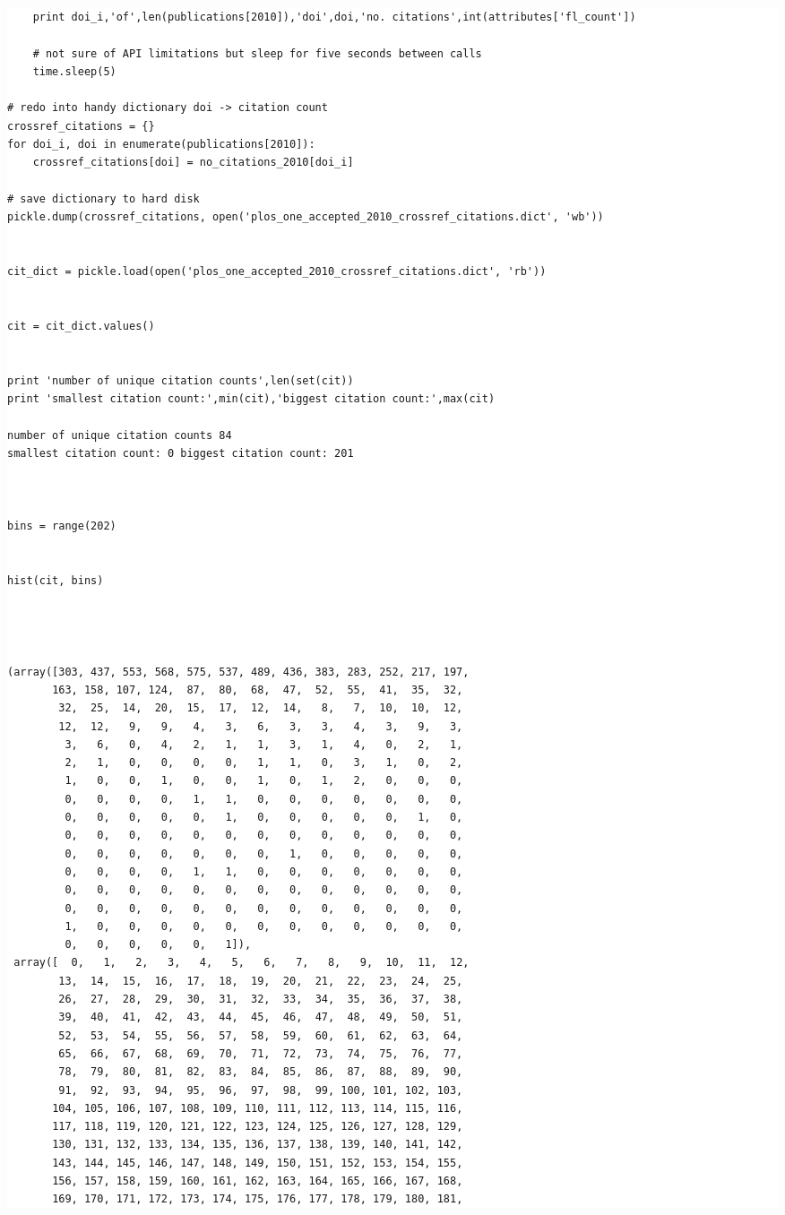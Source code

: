         print doi_i,'of',len(publications[2010]),'doi',doi,'no. citations',int(attributes['fl_count'])
        
        # not sure of API limitations but sleep for five seconds between calls
        time.sleep(5)
        
    # redo into handy dictionary doi -> citation count
    crossref_citations = {}
    for doi_i, doi in enumerate(publications[2010]):
        crossref_citations[doi] = no_citations_2010[doi_i]
        
    # save dictionary to hard disk
    pickle.dump(crossref_citations, open('plos_one_accepted_2010_crossref_citations.dict', 'wb'))


    cit_dict = pickle.load(open('plos_one_accepted_2010_crossref_citations.dict', 'rb'))


    cit = cit_dict.values()


    print 'number of unique citation counts',len(set(cit))
    print 'smallest citation count:',min(cit),'biggest citation count:',max(cit)

    number of unique citation counts 84
    smallest citation count: 0 biggest citation count: 201



    bins = range(202)


    hist(cit, bins)




    (array([303, 437, 553, 568, 575, 537, 489, 436, 383, 283, 252, 217, 197,
           163, 158, 107, 124,  87,  80,  68,  47,  52,  55,  41,  35,  32,
            32,  25,  14,  20,  15,  17,  12,  14,   8,   7,  10,  10,  12,
            12,  12,   9,   9,   4,   3,   6,   3,   3,   4,   3,   9,   3,
             3,   6,   0,   4,   2,   1,   1,   3,   1,   4,   0,   2,   1,
             2,   1,   0,   0,   0,   0,   1,   1,   0,   3,   1,   0,   2,
             1,   0,   0,   1,   0,   0,   1,   0,   1,   2,   0,   0,   0,
             0,   0,   0,   0,   1,   1,   0,   0,   0,   0,   0,   0,   0,
             0,   0,   0,   0,   0,   1,   0,   0,   0,   0,   0,   1,   0,
             0,   0,   0,   0,   0,   0,   0,   0,   0,   0,   0,   0,   0,
             0,   0,   0,   0,   0,   0,   0,   1,   0,   0,   0,   0,   0,
             0,   0,   0,   0,   1,   1,   0,   0,   0,   0,   0,   0,   0,
             0,   0,   0,   0,   0,   0,   0,   0,   0,   0,   0,   0,   0,
             0,   0,   0,   0,   0,   0,   0,   0,   0,   0,   0,   0,   0,
             1,   0,   0,   0,   0,   0,   0,   0,   0,   0,   0,   0,   0,
             0,   0,   0,   0,   0,   1]),
     array([  0,   1,   2,   3,   4,   5,   6,   7,   8,   9,  10,  11,  12,
            13,  14,  15,  16,  17,  18,  19,  20,  21,  22,  23,  24,  25,
            26,  27,  28,  29,  30,  31,  32,  33,  34,  35,  36,  37,  38,
            39,  40,  41,  42,  43,  44,  45,  46,  47,  48,  49,  50,  51,
            52,  53,  54,  55,  56,  57,  58,  59,  60,  61,  62,  63,  64,
            65,  66,  67,  68,  69,  70,  71,  72,  73,  74,  75,  76,  77,
            78,  79,  80,  81,  82,  83,  84,  85,  86,  87,  88,  89,  90,
            91,  92,  93,  94,  95,  96,  97,  98,  99, 100, 101, 102, 103,
           104, 105, 106, 107, 108, 109, 110, 111, 112, 113, 114, 115, 116,
           117, 118, 119, 120, 121, 122, 123, 124, 125, 126, 127, 128, 129,
           130, 131, 132, 133, 134, 135, 136, 137, 138, 139, 140, 141, 142,
           143, 144, 145, 146, 147, 148, 149, 150, 151, 152, 153, 154, 155,
           156, 157, 158, 159, 160, 161, 162, 163, 164, 165, 166, 167, 168,
           169, 170, 171, 172, 173, 174, 175, 176, 177, 178, 179, 180, 181,